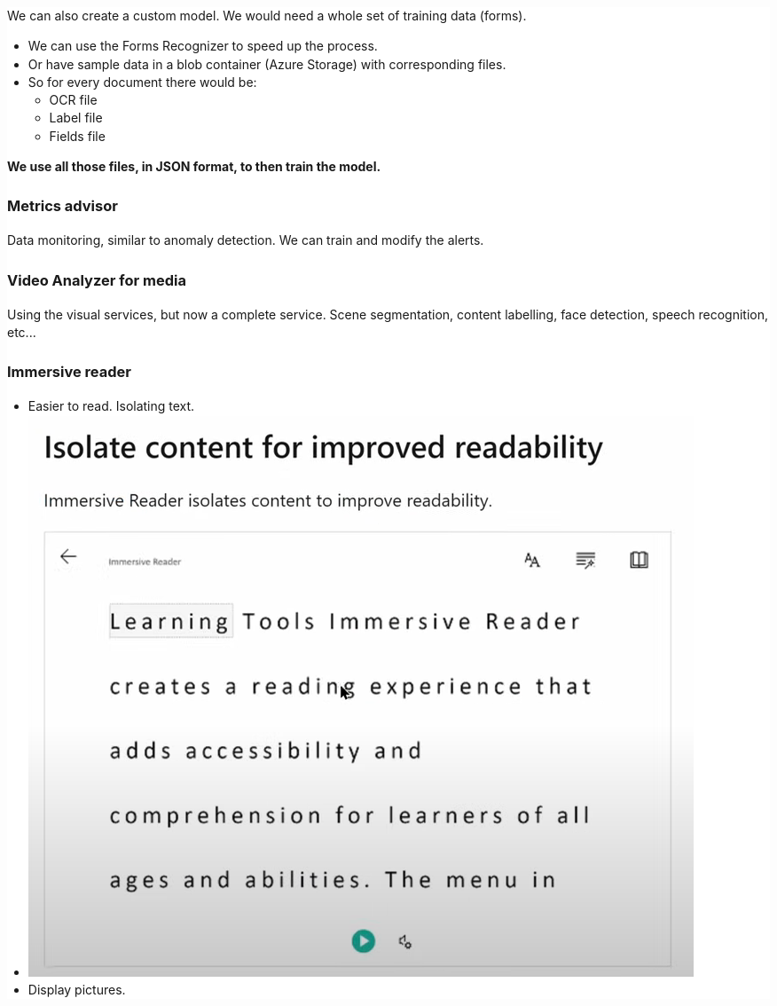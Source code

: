 We can also create a custom model. We would need a whole set of training data (forms).

- We can use the Forms Recognizer to speed up the process.
- Or have sample data in a blob container (Azure Storage) with corresponding files.
- So for every document there would be:
  - OCR file
  - Label file
  - Fields file

**We use all those files, in JSON format, to then train the model.**

### Metrics advisor

Data monitoring, similar to anomaly detection. We can train and modify the alerts.

### Video Analyzer for media

Using the visual services, but now a complete service. Scene segmentation, content labelling, face detection, speech recognition, etc...

### Immersive reader

- Easier to read. Isolating text.
- ![alt text](image-15.png)
- Display pictures.